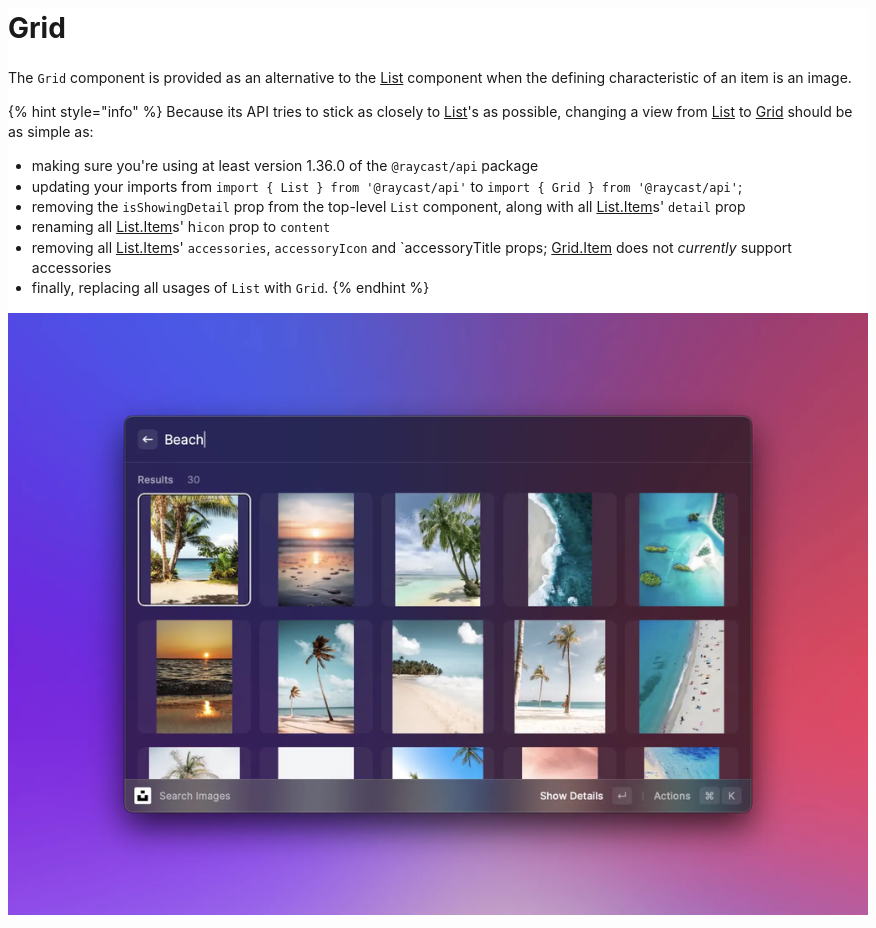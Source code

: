 # Grid

The `Grid` component is provided as an alternative to the [List](list.md#list) component when the defining characteristic of an item is an image.

{% hint style="info" %}
Because its API tries to stick as closely to [List](list.md#list)'s as possible, changing a view from [List](list.md#list) to [Grid](#grid) should be as simple as:

- making sure you're using at least version 1.36.0 of the `@raycast/api` package
- updating your imports from `import { List } from '@raycast/api'` to `import { Grid } from '@raycast/api'`;
- removing the `isShowingDetail` prop from the top-level `List` component, along with all [List.Item](list.md#list.item)s' `detail` prop
- renaming all [List.Item](list.md#list.item)s' h`icon` prop to `content`
- removing all [List.Item](list.md#list.item)s' `accessories`, `accessoryIcon` and `accessoryTitle props; [Grid.Item](#grid.item) does not _currently_ support accessories
- finally, replacing all usages of `List` with `Grid`.
  {% endhint %}

![](../../.gitbook/assets/grid.webp)
